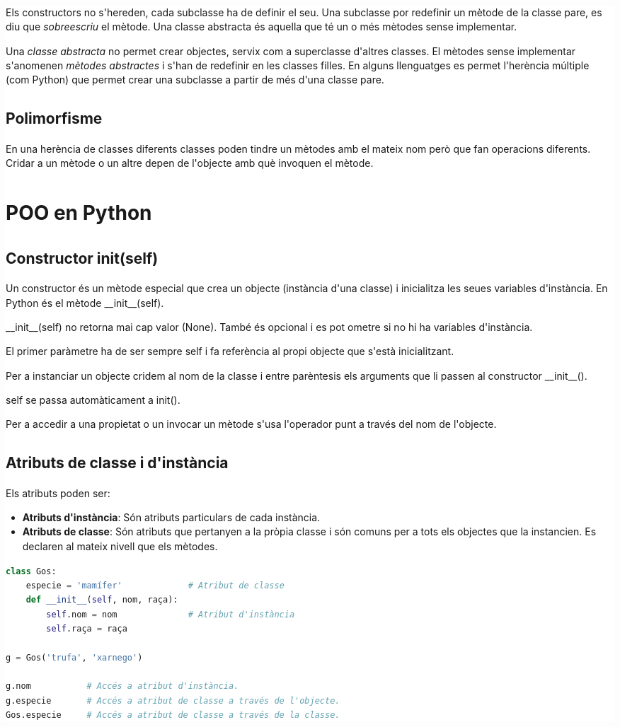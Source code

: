 Els constructors no s'hereden, cada subclasse ha de definir el seu.
Una subclasse por redefinir un mètode de la classe pare, es diu que _sobreescriu_ el mètode.
Una classe abstracta és aquella que té un o més mètodes sense implementar.

Una _classe abstracta_ no permet crear objectes, servix com a superclasse d'altres classes. El mètodes sense implementar s'anomenen _mètodes abstractes_ i s'han de redefinir en les classes filles.
En alguns llenguatges es permet l'herència múltiple (com Python) que permet crear una subclasse a partir de més d'una classe pare.


## Polimorfisme
En una herència de classes diferents classes poden tindre un mètodes amb el mateix nom però que fan operacions diferents. Cridar a un mètode o un altre depen de l'objecte amb què invoquen el mètode.


# POO en Python

## Constructor __init__(self)
Un constructor és un mètode especial que crea un objecte (instància d'una classe) i inicialitza les seues variables d'instància. En Python és el mètode \_\_init\_\_(self).

\_\_init\_\_(self) no retorna mai cap valor (None). També és opcional i es pot ometre si no hi ha variables d'instància.

El primer paràmetre ha de ser sempre self i fa referència al propi objecte que s'està inicialitzant.

Per a instanciar un objecte cridem al nom de la classe i entre parèntesis els arguments que li passen al constructor \_\_init\_\_().

self se passa automàticament a init().

Per a accedir a una propietat o un invocar un mètode s'usa l'operador punt a través del nom de l'objecte.


## Atributs de classe i d'instància
Els atributs poden ser:
* __Atributs d'instància__: Són atributs particulars de cada instància.
* __Atributs de classe__: Són atributs que pertanyen a la pròpia classe i són comuns per a tots els objectes que la instancien. Es declaren al mateix nivell que els mètodes.

```python
class Gos:
    especie = 'mamífer'				# Atribut de classe
    def __init__(self, nom, raça):
        self.nom = nom				# Atribut d'instància
        self.raça = raça

g = Gos('trufa', 'xarnego')

g.nom			# Accés a atribut d'instància.
g.especie		# Accés a atribut de classe a través de l'objecte.
Gos.especie		# Accés a atribut de classe a través de la classe.
```
